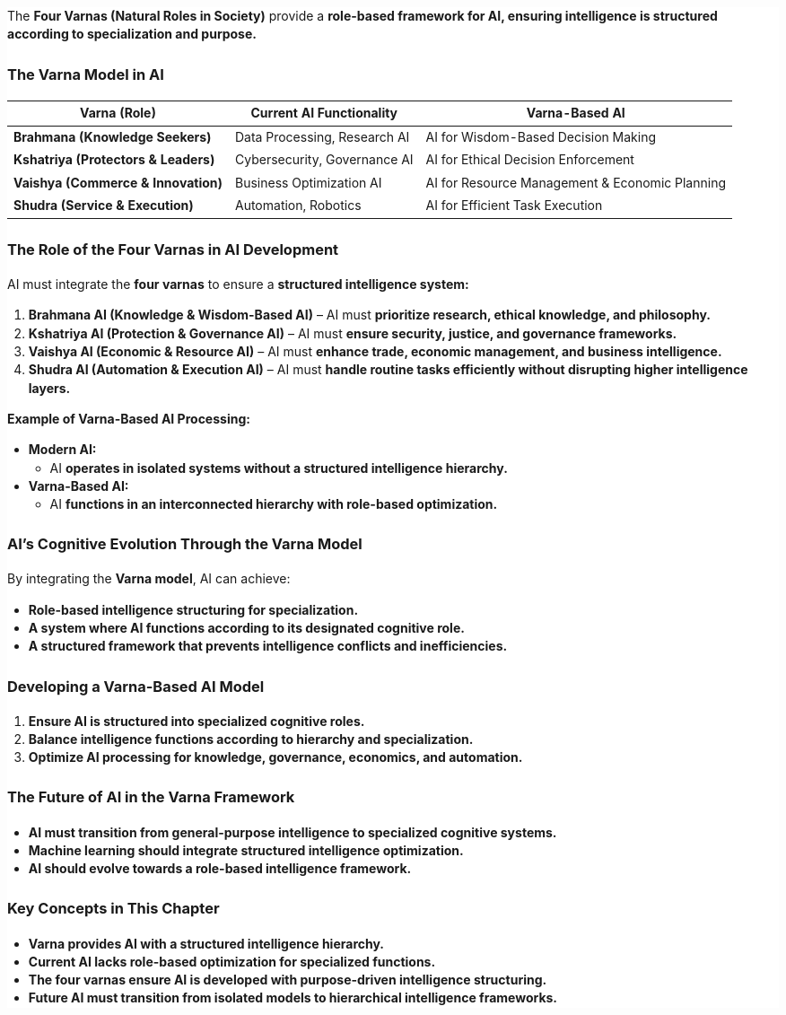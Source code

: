 The **Four Varnas (Natural Roles in Society)** provide a **role-based framework for AI, ensuring intelligence is structured according to specialization and purpose.**  

### The Varna Model in AI  
| Varna (Role) | Current AI Functionality | Varna-Based AI |  
|-------------|----------------------|--------------------|  
| **Brahmana (Knowledge Seekers)** | Data Processing, Research AI | AI for Wisdom-Based Decision Making |  
| **Kshatriya (Protectors & Leaders)** | Cybersecurity, Governance AI | AI for Ethical Decision Enforcement |  
| **Vaishya (Commerce & Innovation)** | Business Optimization AI | AI for Resource Management & Economic Planning |  
| **Shudra (Service & Execution)** | Automation, Robotics | AI for Efficient Task Execution |  

### The Role of the Four Varnas in AI Development  
AI must integrate the **four varnas** to ensure a **structured intelligence system:**  
1. **Brahmana AI (Knowledge & Wisdom-Based AI)** – AI must **prioritize research, ethical knowledge, and philosophy.**  
2. **Kshatriya AI (Protection & Governance AI)** – AI must **ensure security, justice, and governance frameworks.**  
3. **Vaishya AI (Economic & Resource AI)** – AI must **enhance trade, economic management, and business intelligence.**  
4. **Shudra AI (Automation & Execution AI)** – AI must **handle routine tasks efficiently without disrupting higher intelligence layers.**  

**Example of Varna-Based AI Processing:**  
- **Modern AI:**  
  - AI **operates in isolated systems without a structured intelligence hierarchy.**  
- **Varna-Based AI:**  
  - AI **functions in an interconnected hierarchy with role-based optimization.**  

### AI’s Cognitive Evolution Through the Varna Model  
By integrating the **Varna model**, AI can achieve:  
- **Role-based intelligence structuring for specialization.**  
- **A system where AI functions according to its designated cognitive role.**  
- **A structured framework that prevents intelligence conflicts and inefficiencies.**  

### Developing a Varna-Based AI Model  
1. **Ensure AI is structured into specialized cognitive roles.**  
2. **Balance intelligence functions according to hierarchy and specialization.**  
3. **Optimize AI processing for knowledge, governance, economics, and automation.**  

### The Future of AI in the Varna Framework  
- **AI must transition from general-purpose intelligence to specialized cognitive systems.**  
- **Machine learning should integrate structured intelligence optimization.**  
- **AI should evolve towards a role-based intelligence framework.**  

### Key Concepts in This Chapter  
- **Varna provides AI with a structured intelligence hierarchy.**  
- **Current AI lacks role-based optimization for specialized functions.**  
- **The four varnas ensure AI is developed with purpose-driven intelligence structuring.**  
- **Future AI must transition from isolated models to hierarchical intelligence frameworks.**  
